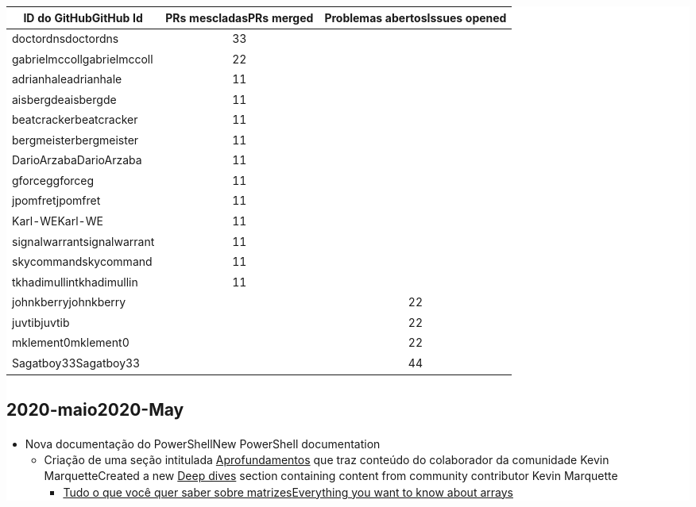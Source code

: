 |   <span data-ttu-id="01182-378">ID do GitHub</span><span class="sxs-lookup"><span data-stu-id="01182-378">GitHub Id</span></span>   | <span data-ttu-id="01182-379">PRs mescladas</span><span class="sxs-lookup"><span data-stu-id="01182-379">PRs merged</span></span> | <span data-ttu-id="01182-380">Problemas abertos</span><span class="sxs-lookup"><span data-stu-id="01182-380">Issues opened</span></span> |
| ------------- | :--------: | :-----------: |
| <span data-ttu-id="01182-381">doctordns</span><span class="sxs-lookup"><span data-stu-id="01182-381">doctordns</span></span>     |     <span data-ttu-id="01182-382">3</span><span class="sxs-lookup"><span data-stu-id="01182-382">3</span></span>      |               |
| <span data-ttu-id="01182-383">gabrielmccoll</span><span class="sxs-lookup"><span data-stu-id="01182-383">gabrielmccoll</span></span> |     <span data-ttu-id="01182-384">2</span><span class="sxs-lookup"><span data-stu-id="01182-384">2</span></span>      |               |
| <span data-ttu-id="01182-385">adrianhale</span><span class="sxs-lookup"><span data-stu-id="01182-385">adrianhale</span></span>    |     <span data-ttu-id="01182-386">1</span><span class="sxs-lookup"><span data-stu-id="01182-386">1</span></span>      |               |
| <span data-ttu-id="01182-387">aisbergde</span><span class="sxs-lookup"><span data-stu-id="01182-387">aisbergde</span></span>     |     <span data-ttu-id="01182-388">1</span><span class="sxs-lookup"><span data-stu-id="01182-388">1</span></span>      |               |
| <span data-ttu-id="01182-389">beatcracker</span><span class="sxs-lookup"><span data-stu-id="01182-389">beatcracker</span></span>   |     <span data-ttu-id="01182-390">1</span><span class="sxs-lookup"><span data-stu-id="01182-390">1</span></span>      |               |
| <span data-ttu-id="01182-391">bergmeister</span><span class="sxs-lookup"><span data-stu-id="01182-391">bergmeister</span></span>   |     <span data-ttu-id="01182-392">1</span><span class="sxs-lookup"><span data-stu-id="01182-392">1</span></span>      |               |
| <span data-ttu-id="01182-393">DarioArzaba</span><span class="sxs-lookup"><span data-stu-id="01182-393">DarioArzaba</span></span>   |     <span data-ttu-id="01182-394">1</span><span class="sxs-lookup"><span data-stu-id="01182-394">1</span></span>      |               |
| <span data-ttu-id="01182-395">gforceg</span><span class="sxs-lookup"><span data-stu-id="01182-395">gforceg</span></span>       |     <span data-ttu-id="01182-396">1</span><span class="sxs-lookup"><span data-stu-id="01182-396">1</span></span>      |               |
| <span data-ttu-id="01182-397">jpomfret</span><span class="sxs-lookup"><span data-stu-id="01182-397">jpomfret</span></span>      |     <span data-ttu-id="01182-398">1</span><span class="sxs-lookup"><span data-stu-id="01182-398">1</span></span>      |               |
| <span data-ttu-id="01182-399">Karl-WE</span><span class="sxs-lookup"><span data-stu-id="01182-399">Karl-WE</span></span>       |     <span data-ttu-id="01182-400">1</span><span class="sxs-lookup"><span data-stu-id="01182-400">1</span></span>      |               |
| <span data-ttu-id="01182-401">signalwarrant</span><span class="sxs-lookup"><span data-stu-id="01182-401">signalwarrant</span></span> |     <span data-ttu-id="01182-402">1</span><span class="sxs-lookup"><span data-stu-id="01182-402">1</span></span>      |               |
| <span data-ttu-id="01182-403">skycommand</span><span class="sxs-lookup"><span data-stu-id="01182-403">skycommand</span></span>    |     <span data-ttu-id="01182-404">1</span><span class="sxs-lookup"><span data-stu-id="01182-404">1</span></span>      |               |
| <span data-ttu-id="01182-405">tkhadimullin</span><span class="sxs-lookup"><span data-stu-id="01182-405">tkhadimullin</span></span>  |     <span data-ttu-id="01182-406">1</span><span class="sxs-lookup"><span data-stu-id="01182-406">1</span></span>      |               |
| <span data-ttu-id="01182-407">johnkberry</span><span class="sxs-lookup"><span data-stu-id="01182-407">johnkberry</span></span>    |            |       <span data-ttu-id="01182-408">2</span><span class="sxs-lookup"><span data-stu-id="01182-408">2</span></span>       |
| <span data-ttu-id="01182-409">juvtib</span><span class="sxs-lookup"><span data-stu-id="01182-409">juvtib</span></span>        |            |       <span data-ttu-id="01182-410">2</span><span class="sxs-lookup"><span data-stu-id="01182-410">2</span></span>       |
| <span data-ttu-id="01182-411">mklement0</span><span class="sxs-lookup"><span data-stu-id="01182-411">mklement0</span></span>     |            |       <span data-ttu-id="01182-412">2</span><span class="sxs-lookup"><span data-stu-id="01182-412">2</span></span>       |
| <span data-ttu-id="01182-413">Sagatboy33</span><span class="sxs-lookup"><span data-stu-id="01182-413">Sagatboy33</span></span>    |            |       <span data-ttu-id="01182-414">4</span><span class="sxs-lookup"><span data-stu-id="01182-414">4</span></span>       |

## <a name="2020-may"></a><span data-ttu-id="01182-415">2020-maio</span><span class="sxs-lookup"><span data-stu-id="01182-415">2020-May</span></span>

- <span data-ttu-id="01182-416">Nova documentação do PowerShell</span><span class="sxs-lookup"><span data-stu-id="01182-416">New PowerShell documentation</span></span>
  - <span data-ttu-id="01182-417">Criação de uma seção intitulada [Aprofundamentos](../learn/deep-dives/overview.md) que traz conteúdo do colaborador da comunidade Kevin Marquette</span><span class="sxs-lookup"><span data-stu-id="01182-417">Created a new [Deep dives](../learn/deep-dives/overview.md) section containing content from community contributor Kevin Marquette</span></span>
    - [<span data-ttu-id="01182-418">Tudo o que você quer saber sobre matrizes</span><span class="sxs-lookup"><span data-stu-id="01182-418">Everything you want to know about arrays</span></span>](../learn/deep-dives/everything-about-arrays.md)